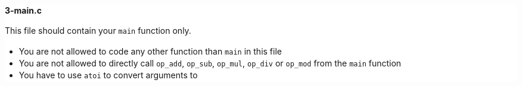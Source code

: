 **3-main.c**

This file should contain your `main` function only.

-   You are not allowed to code any other function than `main` in this file
-   You are not allowed to directly call `op_add`, `op_sub`, `op_mul`, `op_div` or `op_mod` from the `main` function
-   You have to use `atoi` to convert arguments to
